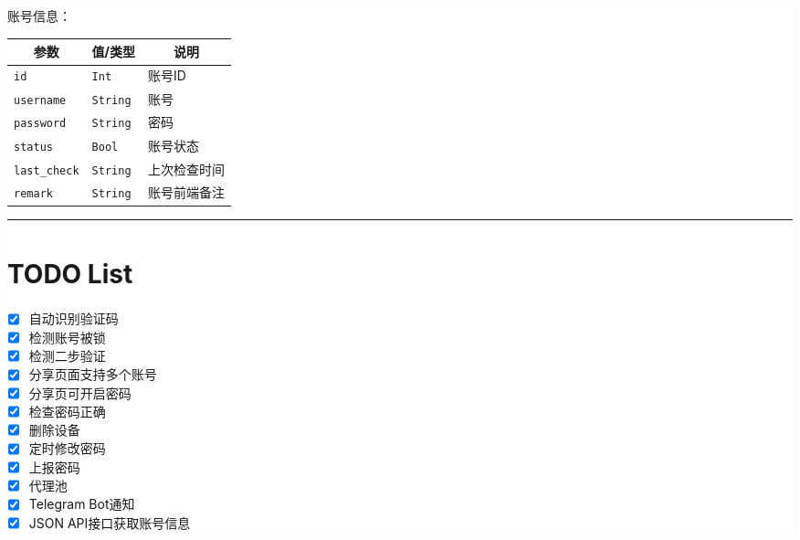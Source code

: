 账号信息：

| 参数           | 值/类型     | 说明     |
|--------------|----------|--------|
| `id`         | `Int`    | 账号ID   |
| `username`   | `String` | 账号     |
| `password`   | `String` | 密码     |
| `status`     | `Bool`   | 账号状态   |
| `last_check` | `String` | 上次检查时间 |
| `remark`     | `String` | 账号前端备注 |


---
# TODO List

- [x] 自动识别验证码
- [x] 检测账号被锁
- [x] 检测二步验证
- [x] 分享页面支持多个账号
- [x] 分享页可开启密码
- [x] 检查密码正确
- [x] 删除设备
- [x] 定时修改密码
- [x] 上报密码
- [x] 代理池
- [x] Telegram Bot通知
- [x] JSON API接口获取账号信息
